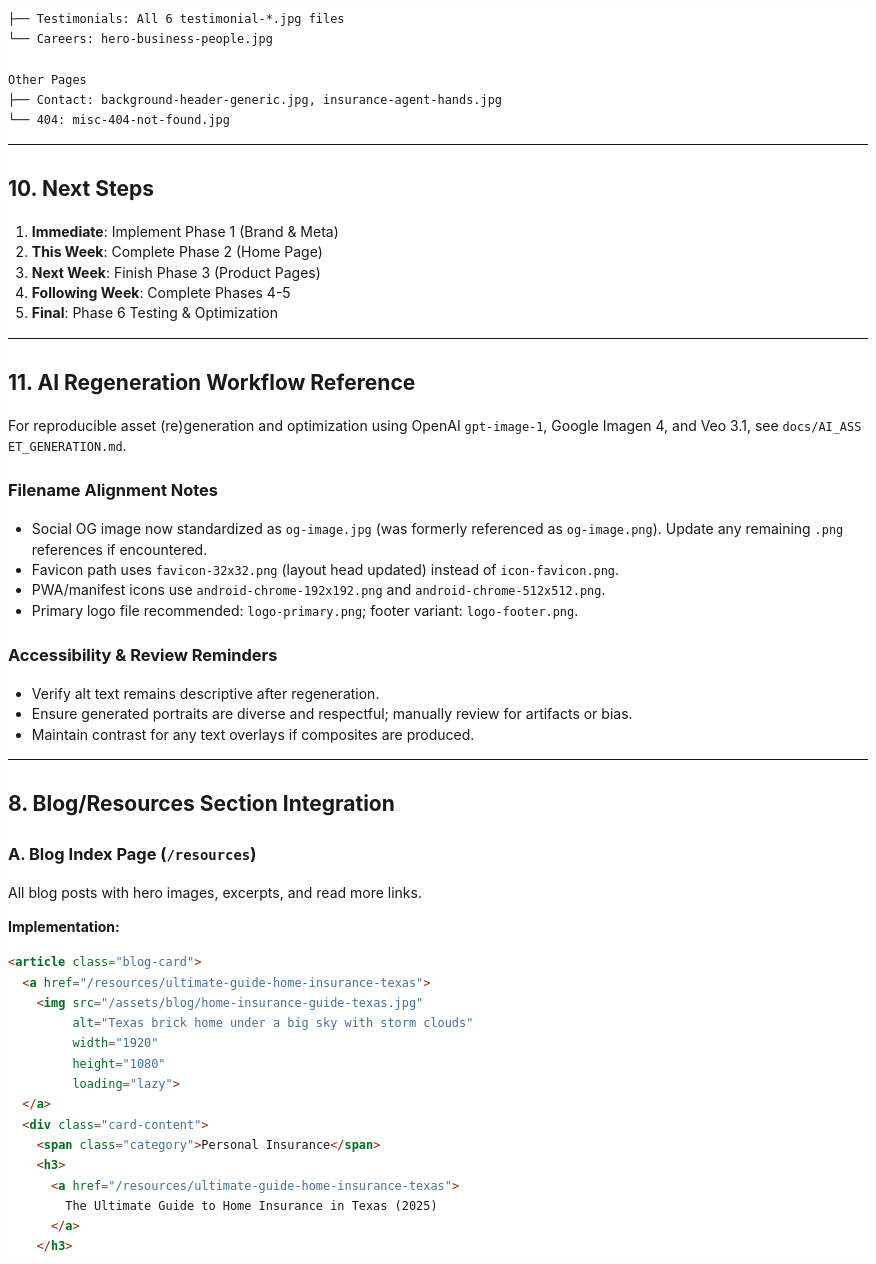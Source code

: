 ```
├── Testimonials: All 6 testimonial-*.jpg files
└── Careers: hero-business-people.jpg

Other Pages
├── Contact: background-header-generic.jpg, insurance-agent-hands.jpg
└── 404: misc-404-not-found.jpg
```

---

## 10. Next Steps

1. **Immediate**: Implement Phase 1 (Brand & Meta)
2. **This Week**: Complete Phase 2 (Home Page)
3. **Next Week**: Finish Phase 3 (Product Pages)
4. **Following Week**: Complete Phases 4-5
5. **Final**: Phase 6 Testing & Optimization

---

## 11. AI Regeneration Workflow Reference

For reproducible asset (re)generation and optimization using OpenAI `gpt-image-1`, Google Imagen 4, and Veo 3.1, see `docs/AI_ASSET_GENERATION.md`.

### Filename Alignment Notes
- Social OG image now standardized as `og-image.jpg` (was formerly referenced as `og-image.png`). Update any remaining `.png` references if encountered.
- Favicon path uses `favicon-32x32.png` (layout head updated) instead of `icon-favicon.png`.
- PWA/manifest icons use `android-chrome-192x192.png` and `android-chrome-512x512.png`.
- Primary logo file recommended: `logo-primary.png`; footer variant: `logo-footer.png`.

### Accessibility & Review Reminders
- Verify alt text remains descriptive after regeneration.
- Ensure generated portraits are diverse and respectful; manually review for artifacts or bias.
- Maintain contrast for any text overlays if composites are produced.

---

## 8. Blog/Resources Section Integration

### A. Blog Index Page (`/resources`)

All blog posts with hero images, excerpts, and read more links.

**Implementation:**

```html
<article class="blog-card">
  <a href="/resources/ultimate-guide-home-insurance-texas">
    <img src="/assets/blog/home-insurance-guide-texas.jpg"
         alt="Texas brick home under a big sky with storm clouds"
         width="1920"
         height="1080"
         loading="lazy">
  </a>
  <div class="card-content">
    <span class="category">Personal Insurance</span>
    <h3>
      <a href="/resources/ultimate-guide-home-insurance-texas">
        The Ultimate Guide to Home Insurance in Texas (2025)
      </a>
    </h3>
```
